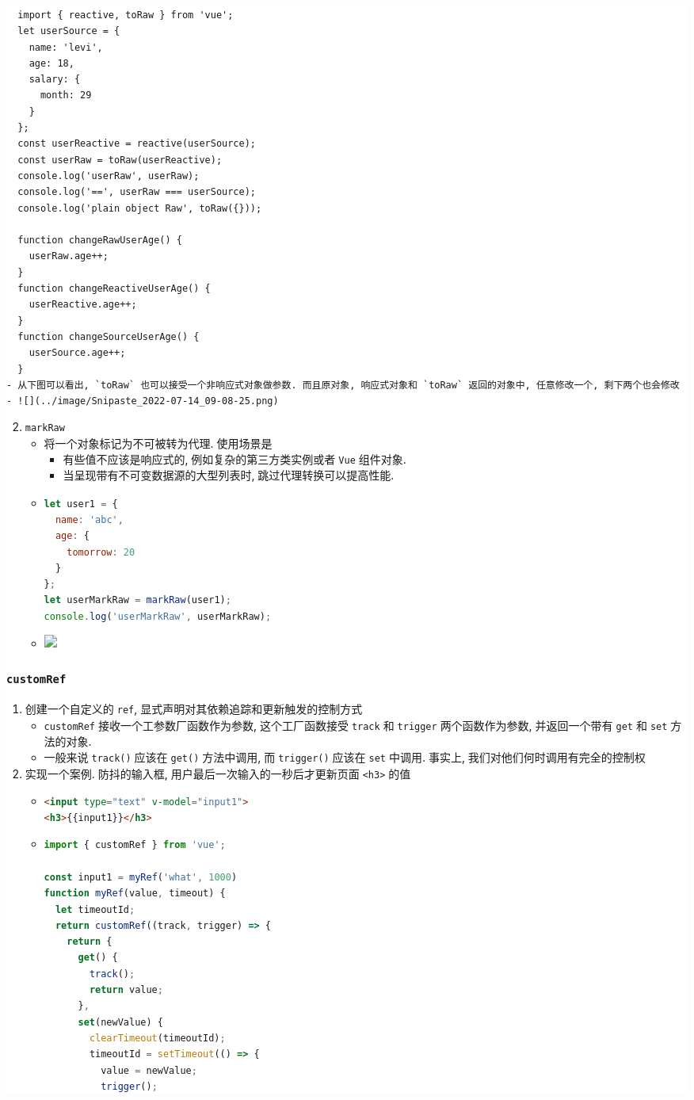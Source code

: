       import { reactive, toRaw } from 'vue';
      let userSource = {
        name: 'levi',
        age: 18,
        salary: {
          month: 29
        }
      };
      const userReactive = reactive(userSource);
      const userRaw = toRaw(userReactive);
      console.log('userRaw', userRaw);
      console.log('==', userRaw === userSource);
      console.log('plain object Raw', toRaw({}));

      function changeRawUserAge() {
        userRaw.age++;
      }
      function changeReactiveUserAge() {
        userReactive.age++;
      }
      function changeSourceUserAge() {
        userSource.age++;
      }
    - 从下图可以看出, `toRaw` 也可以接受一个非响应式对象做参数. 而且原对象, 响应式对象和 `toRaw` 返回的对象中, 任意修改一个, 剩下两个也会修改
    - ![](../image/Snipaste_2022-07-14_09-08-25.png)
2. `markRaw`
    - 将一个对象标记为不可被转为代理. 使用场景是
      - 有些值不应该是响应式的, 例如复杂的第三方类实例或者 `Vue` 组件对象.
      - 当呈现带有不可变数据源的大型列表时, 跳过代理转换可以提高性能.
    - ```js
      let user1 = {
        name: 'abc',
        age: {
          tomorrow: 20
        }
      };
      let userMarkRaw = markRaw(user1);
      console.log('userMarkRaw', userMarkRaw);
    - ![](../image/Snipaste_2022-07-14_14-03-52.png)
### `customRef`
1. 创建一个自定义的 `ref`, 显式声明对其依赖追踪和更新触发的控制方式
    - `customRef` 接收一个工参数厂函数作为参数, 这个工厂函数接受 `track` 和 `trigger` 两个函数作为参数, 并返回一个带有 `get` 和 `set` 方法的对象.
    - 一般来说 `track()` 应该在 `get()` 方法中调用, 而 `trigger()` 应该在 `set` 中调用. 事实上, 我们对他们何时调用有完全的控制权
2. 实现一个案例. 防抖的输入框, 用户最后一次输入的一秒后才更新页面 `<h3>` 的值
    - ```html
      <input type="text" v-model="input1">
      <h3>{{input1}}</h3>
    - ```js
      import { customRef } from 'vue';

      const input1 = myRef('what', 1000)
      function myRef(value, timeout) {
        let timeoutId;
        return customRef((track, trigger) => {
          return {
            get() {
              track();
              return value;
            },
            set(newValue) {
              clearTimeout(timeoutId);
              timeoutId = setTimeout(() => {
                value = newValue;
                trigger();